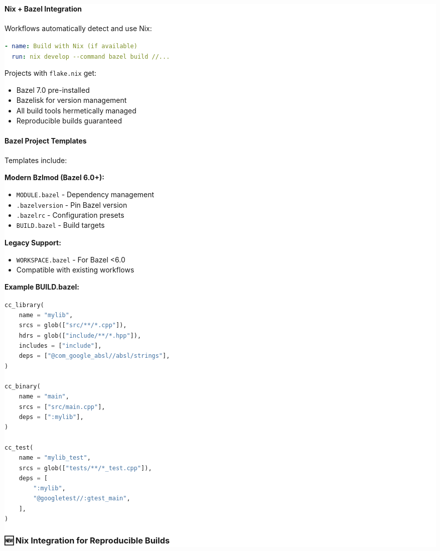 #### Nix + Bazel Integration

Workflows automatically detect and use Nix:
```yaml
- name: Build with Nix (if available)
  run: nix develop --command bazel build //...
```

Projects with `flake.nix` get:
- Bazel 7.0 pre-installed
- Bazelisk for version management
- All build tools hermetically managed
- Reproducible builds guaranteed

#### Bazel Project Templates

Templates include:

**Modern Bzlmod (Bazel 6.0+):**
- `MODULE.bazel` - Dependency management
- `.bazelversion` - Pin Bazel version
- `.bazelrc` - Configuration presets
- `BUILD.bazel` - Build targets

**Legacy Support:**
- `WORKSPACE.bazel` - For Bazel <6.0
- Compatible with existing workflows

**Example BUILD.bazel:**
```python
cc_library(
    name = "mylib",
    srcs = glob(["src/**/*.cpp"]),
    hdrs = glob(["include/**/*.hpp"]),
    includes = ["include"],
    deps = ["@com_google_absl//absl/strings"],
)

cc_binary(
    name = "main",
    srcs = ["src/main.cpp"],
    deps = [":mylib"],
)

cc_test(
    name = "mylib_test",
    srcs = glob(["tests/**/*_test.cpp"]),
    deps = [
        ":mylib",
        "@googletest//:gtest_main",
    ],
)
```

### 🆕 Nix Integration for Reproducible Builds
